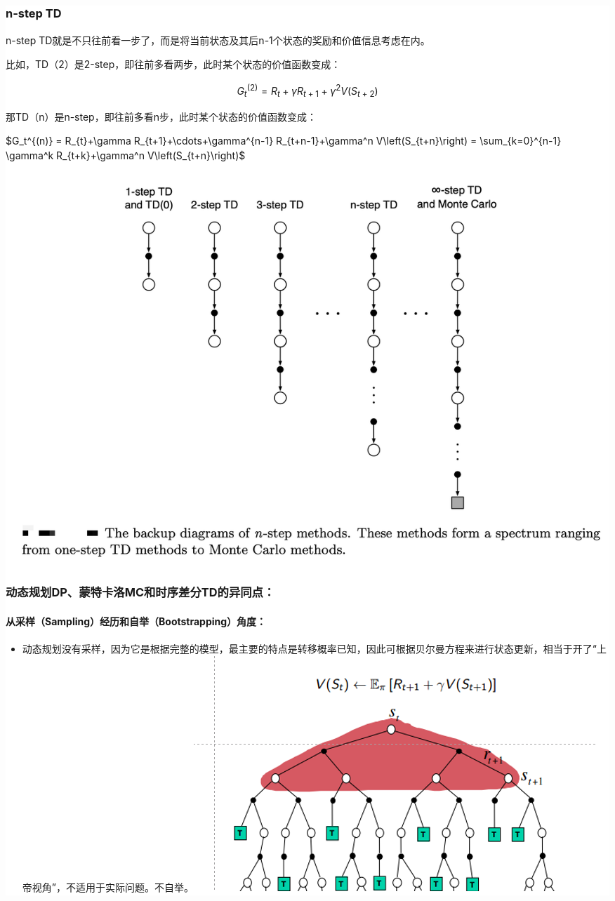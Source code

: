 ### n-step TD

n-step TD就是不只往前看一步了，而是将当前状态及其后n-1个状态的奖励和价值信息考虑在内。

比如，TD（2）是2-step，即往前多看两步，此时某个状态的价值函数变成：

$$G_{t}^{(2)}=R_{t}+\gamma R_{t+1}+\gamma^{2} V\left(S_{t+2}\right) $$

那TD（n）是n-step，即往前多看n步，此时某个状态的价值函数变成：

$G_t^{(n)} = R_{t}+\gamma R_{t+1}+\cdots+\gamma^{n-1} R_{t+n-1}+\gamma^n V\left(S_{t+n}\right)
= \sum_{k=0}^{n-1} \gamma^k R_{t+k}+\gamma^n V\left(S_{t+n}\right)$

![从单步 TD 到多步 TD，再到没有自举](../../img/TD(0)_TD(n).png)

### 动态规划DP、蒙特卡洛MC和时序差分TD的异同点：

#### 从采样（Sampling）经历和自举（Bootstrapping）角度：

- 动态规划没有采样，因为它是根据完整的模型，最主要的特点是转移概率已知，因此可根据贝尔曼方程来进行状态更新，相当于开了“上帝视角”，不适用于实际问题。不自举。![动态规划 DP](../../img/DP.png)